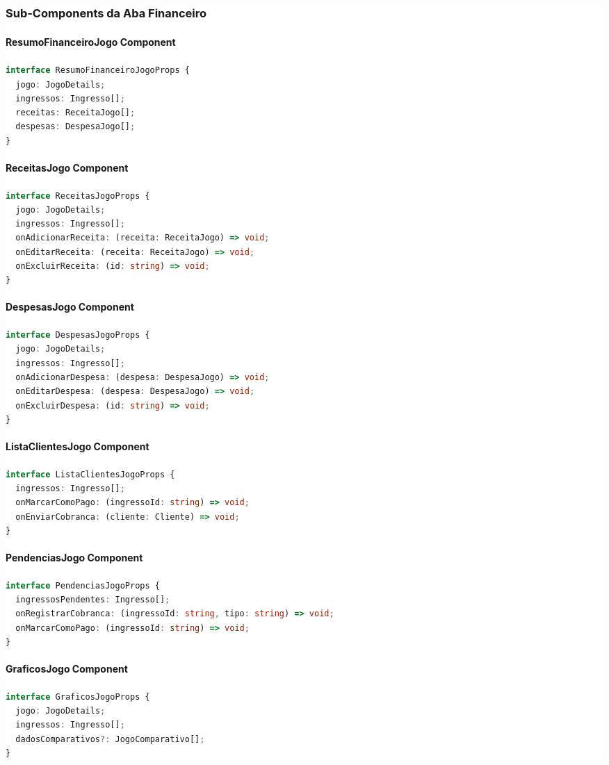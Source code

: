 ### Sub-Components da Aba Financeiro

#### ResumoFinanceiroJogo Component
```typescript
interface ResumoFinanceiroJogoProps {
  jogo: JogoDetails;
  ingressos: Ingresso[];
  receitas: ReceitaJogo[];
  despesas: DespesaJogo[];
}
```

#### ReceitasJogo Component
```typescript
interface ReceitasJogoProps {
  jogo: JogoDetails;
  ingressos: Ingresso[];
  onAdicionarReceita: (receita: ReceitaJogo) => void;
  onEditarReceita: (receita: ReceitaJogo) => void;
  onExcluirReceita: (id: string) => void;
}
```

#### DespesasJogo Component
```typescript
interface DespesasJogoProps {
  jogo: JogoDetails;
  ingressos: Ingresso[];
  onAdicionarDespesa: (despesa: DespesaJogo) => void;
  onEditarDespesa: (despesa: DespesaJogo) => void;
  onExcluirDespesa: (id: string) => void;
}
```

#### ListaClientesJogo Component
```typescript
interface ListaClientesJogoProps {
  ingressos: Ingresso[];
  onMarcarComoPago: (ingressoId: string) => void;
  onEnviarCobranca: (cliente: Cliente) => void;
}
```

#### PendenciasJogo Component
```typescript
interface PendenciasJogoProps {
  ingressosPendentes: Ingresso[];
  onRegistrarCobranca: (ingressoId: string, tipo: string) => void;
  onMarcarComoPago: (ingressoId: string) => void;
}
```

#### GraficosJogo Component
```typescript
interface GraficosJogoProps {
  jogo: JogoDetails;
  ingressos: Ingresso[];
  dadosComparativos?: JogoComparativo[];
}
```
